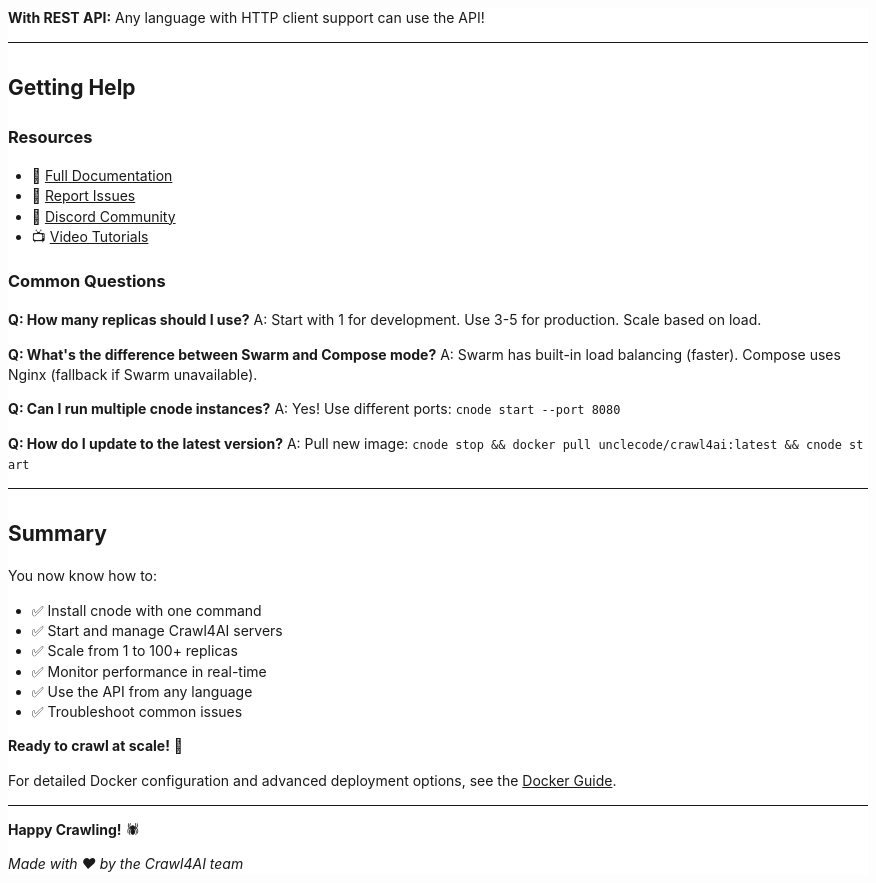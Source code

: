**With REST API:**
Any language with HTTP client support can use the API!

---

## Getting Help

### Resources

- 📖 [Full Documentation](https://docs.crawl4ai.com)
- 🐛 [Report Issues](https://github.com/unclecode/crawl4ai/issues)
- 💬 [Discord Community](https://discord.gg/crawl4ai)
- 📺 [Video Tutorials](https://youtube.com/@crawl4ai)

### Common Questions

**Q: How many replicas should I use?**
A: Start with 1 for development. Use 3-5 for production. Scale based on load.

**Q: What's the difference between Swarm and Compose mode?**
A: Swarm has built-in load balancing (faster). Compose uses Nginx (fallback if Swarm unavailable).

**Q: Can I run multiple cnode instances?**
A: Yes! Use different ports: `cnode start --port 8080`

**Q: How do I update to the latest version?**
A: Pull new image: `cnode stop && docker pull unclecode/crawl4ai:latest && cnode start`

---

## Summary

You now know how to:
- ✅ Install cnode with one command
- ✅ Start and manage Crawl4AI servers
- ✅ Scale from 1 to 100+ replicas
- ✅ Monitor performance in real-time
- ✅ Use the API from any language
- ✅ Troubleshoot common issues

**Ready to crawl at scale!** 🚀

For detailed Docker configuration and advanced deployment options, see the [Docker Guide](../docker/README.md).

---

**Happy Crawling!** 🕷️

*Made with ❤️ by the Crawl4AI team*
